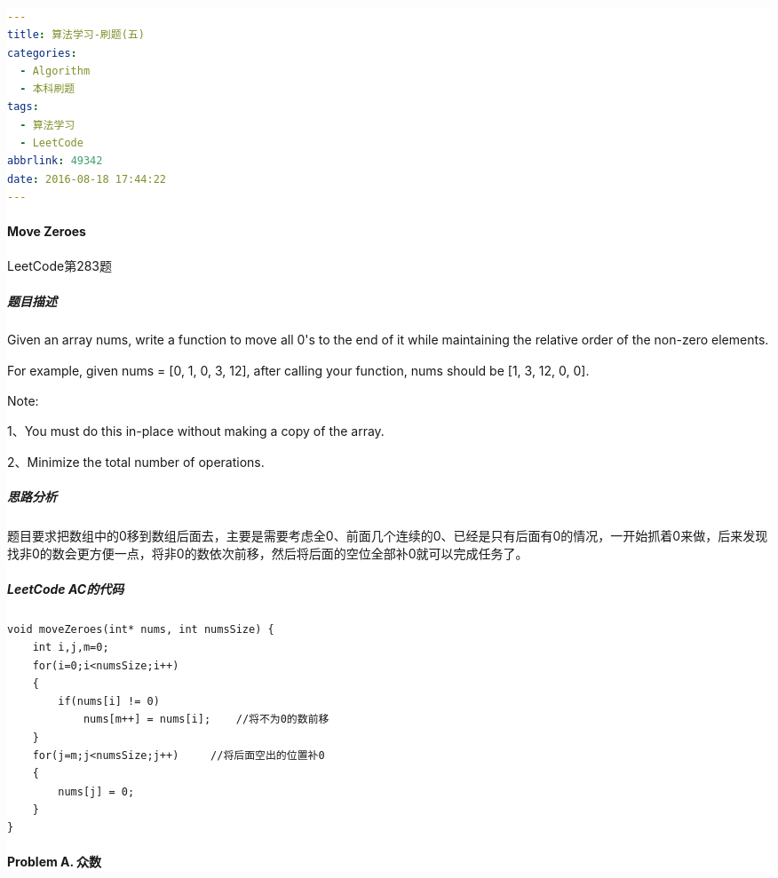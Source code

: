 ```yaml
---
title: 算法学习-刷题(五)
categories: 
  - Algorithm
  - 本科刷题
tags:
  - 算法学习
  - LeetCode
abbrlink: 49342
date: 2016-08-18 17:44:22
---
```


#### Move Zeroes

LeetCode第283题

##### 题目描述

Given an array nums, write a function to move all 0's to the end of it while maintaining the relative order of the non-zero elements.



For example, given nums = [0, 1, 0, 3, 12], after calling your function, nums should be [1, 3, 12, 0, 0].

Note:

1、You must do this in-place without making a copy of the array.

2、Minimize the total number of operations.

##### 思路分析

题目要求把数组中的0移到数组后面去，主要是需要考虑全0、前面几个连续的0、已经是只有后面有0的情况，一开始抓着0来做，后来发现找非0的数会更方便一点，将非0的数依次前移，然后将后面的空位全部补0就可以完成任务了。

##### LeetCode AC的代码

```
void moveZeroes(int* nums, int numsSize) {
    int i,j,m=0;
    for(i=0;i<numsSize;i++)
    {
        if(nums[i] != 0)
            nums[m++] = nums[i];    //将不为0的数前移
    }
    for(j=m;j<numsSize;j++)     //将后面空出的位置补0
    {
        nums[j] = 0;
    }
}
```

#### Problem A. 众数

